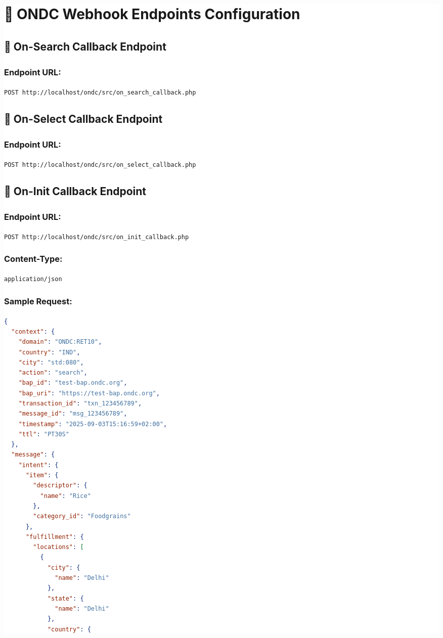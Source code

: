 # 🚀 ONDC Webhook Endpoints Configuration

## 📍 On-Search Callback Endpoint

### **Endpoint URL:**
```
POST http://localhost/ondc/src/on_search_callback.php
```

## 🛒 On-Select Callback Endpoint

### **Endpoint URL:**
```
POST http://localhost/ondc/src/on_select_callback.php
```

## 🚀 On-Init Callback Endpoint

### **Endpoint URL:**
```
POST http://localhost/ondc/src/on_init_callback.php
```

### **Content-Type:**
```
application/json
```

### **Sample Request:**
```json
{
  "context": {
    "domain": "ONDC:RET10",
    "country": "IND",
    "city": "std:080",
    "action": "search",
    "bap_id": "test-bap.ondc.org",
    "bap_uri": "https://test-bap.ondc.org",
    "transaction_id": "txn_123456789",
    "message_id": "msg_123456789",
    "timestamp": "2025-09-03T15:16:59+02:00",
    "ttl": "PT30S"
  },
  "message": {
    "intent": {
      "item": {
        "descriptor": {
          "name": "Rice"
        },
        "category_id": "Foodgrains"
      },
      "fulfillment": {
        "locations": [
          {
            "city": {
              "name": "Delhi"
            },
            "state": {
              "name": "Delhi"
            },
            "country": {
```